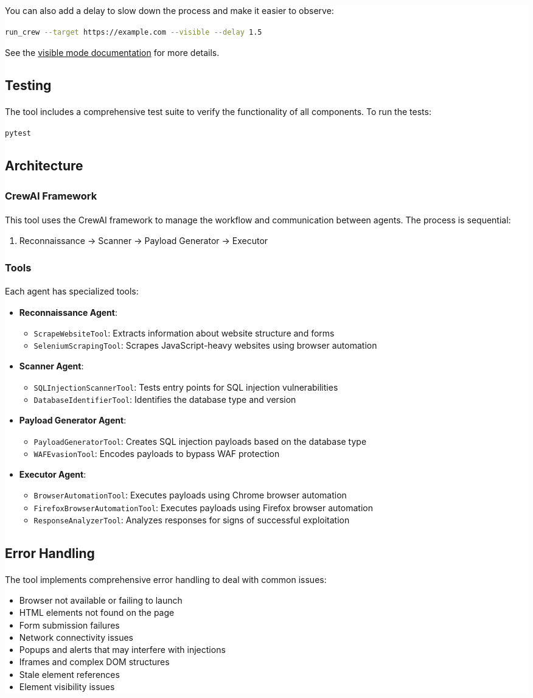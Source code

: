 You can also add a delay to slow down the process and make it easier to observe:

```bash
run_crew --target https://example.com --visible --delay 1.5
```

See the [visible mode documentation](docs/visible_mode.md) for more details.

## Testing

The tool includes a comprehensive test suite to verify the functionality of all components. To run the tests:

```bash
pytest
```

## Architecture

### CrewAI Framework

This tool uses the CrewAI framework to manage the workflow and communication between agents. The process is sequential:

1. Reconnaissance → Scanner → Payload Generator → Executor

### Tools

Each agent has specialized tools:

- **Reconnaissance Agent**:
  - `ScrapeWebsiteTool`: Extracts information about website structure and forms
  - `SeleniumScrapingTool`: Scrapes JavaScript-heavy websites using browser automation

- **Scanner Agent**:
  - `SQLInjectionScannerTool`: Tests entry points for SQL injection vulnerabilities
  - `DatabaseIdentifierTool`: Identifies the database type and version

- **Payload Generator Agent**:
  - `PayloadGeneratorTool`: Creates SQL injection payloads based on the database type
  - `WAFEvasionTool`: Encodes payloads to bypass WAF protection

- **Executor Agent**:
  - `BrowserAutomationTool`: Executes payloads using Chrome browser automation
  - `FirefoxBrowserAutomationTool`: Executes payloads using Firefox browser automation
  - `ResponseAnalyzerTool`: Analyzes responses for signs of successful exploitation

## Error Handling

The tool implements comprehensive error handling to deal with common issues:
- Browser not available or failing to launch
- HTML elements not found on the page
- Form submission failures
- Network connectivity issues
- Popups and alerts that may interfere with injections
- Iframes and complex DOM structures
- Stale element references
- Element visibility issues
